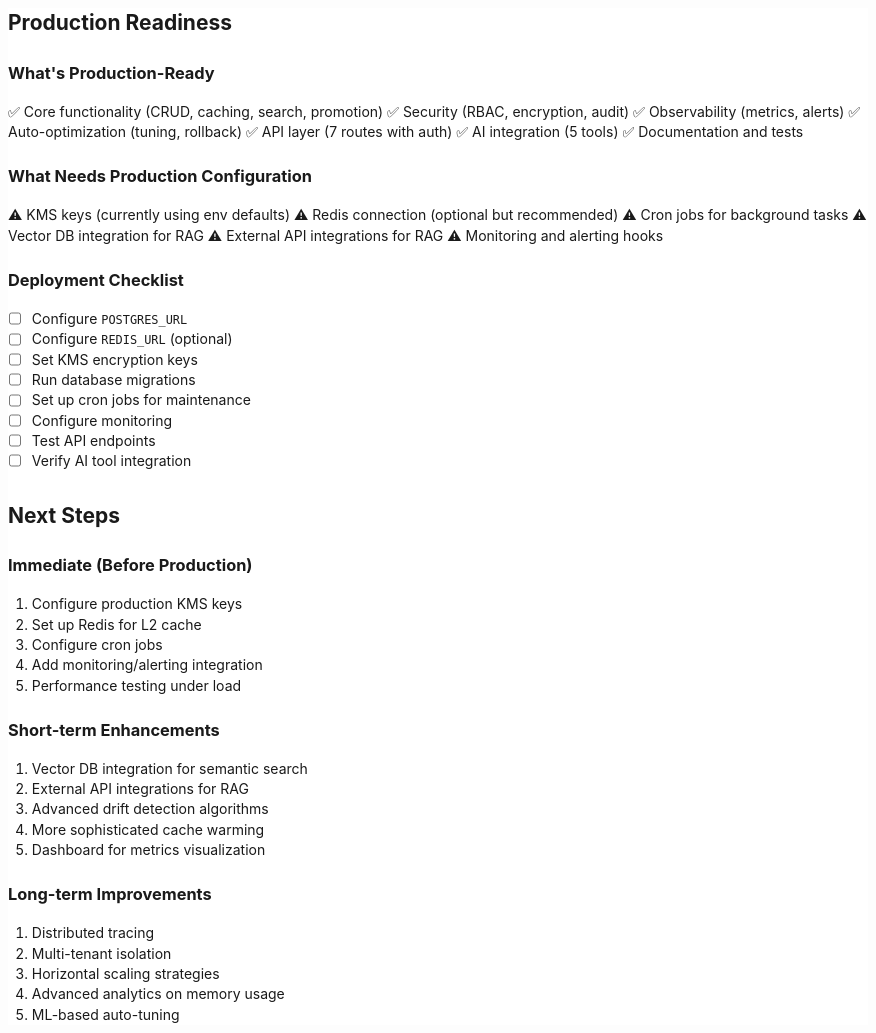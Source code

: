 ## Production Readiness

### What's Production-Ready
✅ Core functionality (CRUD, caching, search, promotion)
✅ Security (RBAC, encryption, audit)
✅ Observability (metrics, alerts)
✅ Auto-optimization (tuning, rollback)
✅ API layer (7 routes with auth)
✅ AI integration (5 tools)
✅ Documentation and tests

### What Needs Production Configuration
⚠️ KMS keys (currently using env defaults)
⚠️ Redis connection (optional but recommended)
⚠️ Cron jobs for background tasks
⚠️ Vector DB integration for RAG
⚠️ External API integrations for RAG
⚠️ Monitoring and alerting hooks

### Deployment Checklist
- [ ] Configure `POSTGRES_URL`
- [ ] Configure `REDIS_URL` (optional)
- [ ] Set KMS encryption keys
- [ ] Run database migrations
- [ ] Set up cron jobs for maintenance
- [ ] Configure monitoring
- [ ] Test API endpoints
- [ ] Verify AI tool integration

## Next Steps

### Immediate (Before Production)
1. Configure production KMS keys
2. Set up Redis for L2 cache
3. Configure cron jobs
4. Add monitoring/alerting integration
5. Performance testing under load

### Short-term Enhancements
1. Vector DB integration for semantic search
2. External API integrations for RAG
3. Advanced drift detection algorithms
4. More sophisticated cache warming
5. Dashboard for metrics visualization

### Long-term Improvements
1. Distributed tracing
2. Multi-tenant isolation
3. Horizontal scaling strategies
4. Advanced analytics on memory usage
5. ML-based auto-tuning
